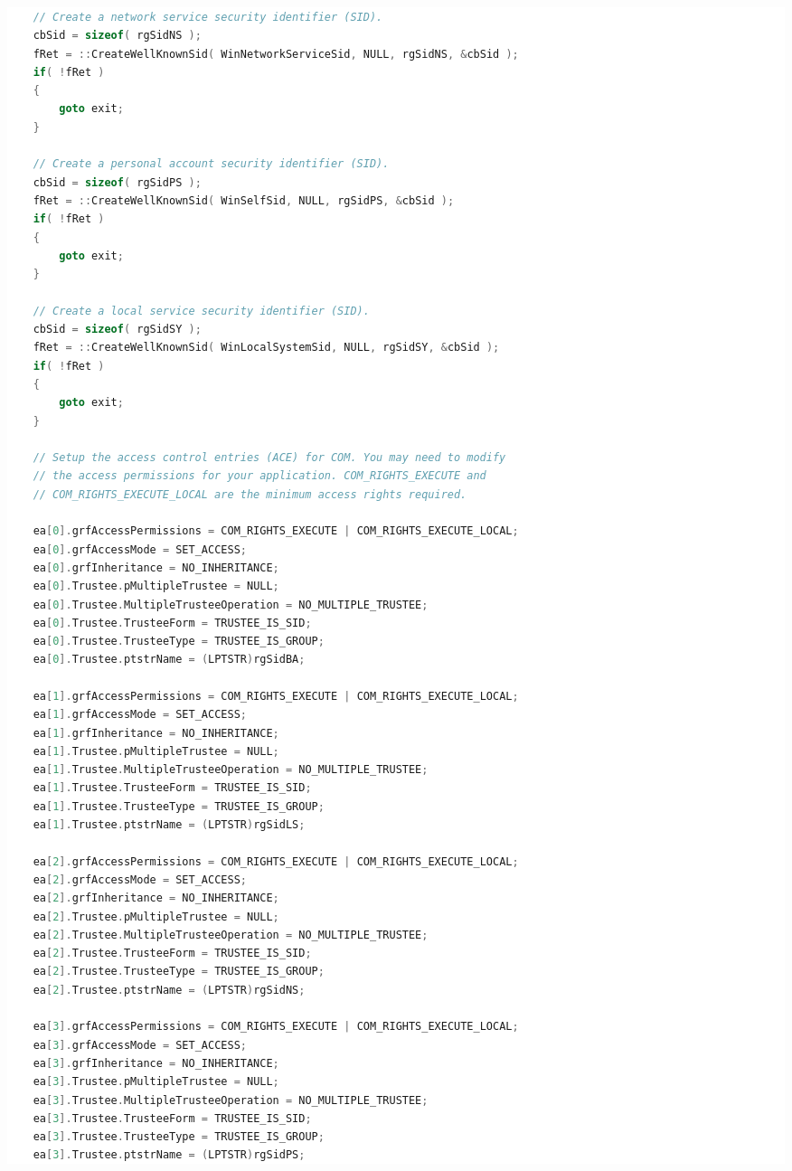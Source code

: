 ```C++
    // Create a network service security identifier (SID).
    cbSid = sizeof( rgSidNS );
    fRet = ::CreateWellKnownSid( WinNetworkServiceSid, NULL, rgSidNS, &cbSid );
    if( !fRet )
    {
        goto exit;
    }

    // Create a personal account security identifier (SID).
    cbSid = sizeof( rgSidPS );
    fRet = ::CreateWellKnownSid( WinSelfSid, NULL, rgSidPS, &cbSid );
    if( !fRet )
    {
        goto exit;
    }

    // Create a local service security identifier (SID).
    cbSid = sizeof( rgSidSY );
    fRet = ::CreateWellKnownSid( WinLocalSystemSid, NULL, rgSidSY, &cbSid );
    if( !fRet )
    {
        goto exit;
    }

    // Setup the access control entries (ACE) for COM. You may need to modify 
    // the access permissions for your application. COM_RIGHTS_EXECUTE and
    // COM_RIGHTS_EXECUTE_LOCAL are the minimum access rights required.

    ea[0].grfAccessPermissions = COM_RIGHTS_EXECUTE | COM_RIGHTS_EXECUTE_LOCAL;
    ea[0].grfAccessMode = SET_ACCESS;
    ea[0].grfInheritance = NO_INHERITANCE;
    ea[0].Trustee.pMultipleTrustee = NULL;
    ea[0].Trustee.MultipleTrusteeOperation = NO_MULTIPLE_TRUSTEE;
    ea[0].Trustee.TrusteeForm = TRUSTEE_IS_SID;
    ea[0].Trustee.TrusteeType = TRUSTEE_IS_GROUP;
    ea[0].Trustee.ptstrName = (LPTSTR)rgSidBA;

    ea[1].grfAccessPermissions = COM_RIGHTS_EXECUTE | COM_RIGHTS_EXECUTE_LOCAL;
    ea[1].grfAccessMode = SET_ACCESS;
    ea[1].grfInheritance = NO_INHERITANCE;
    ea[1].Trustee.pMultipleTrustee = NULL;
    ea[1].Trustee.MultipleTrusteeOperation = NO_MULTIPLE_TRUSTEE;
    ea[1].Trustee.TrusteeForm = TRUSTEE_IS_SID;
    ea[1].Trustee.TrusteeType = TRUSTEE_IS_GROUP;
    ea[1].Trustee.ptstrName = (LPTSTR)rgSidLS;

    ea[2].grfAccessPermissions = COM_RIGHTS_EXECUTE | COM_RIGHTS_EXECUTE_LOCAL;
    ea[2].grfAccessMode = SET_ACCESS;
    ea[2].grfInheritance = NO_INHERITANCE;
    ea[2].Trustee.pMultipleTrustee = NULL;
    ea[2].Trustee.MultipleTrusteeOperation = NO_MULTIPLE_TRUSTEE;
    ea[2].Trustee.TrusteeForm = TRUSTEE_IS_SID;
    ea[2].Trustee.TrusteeType = TRUSTEE_IS_GROUP;
    ea[2].Trustee.ptstrName = (LPTSTR)rgSidNS;

    ea[3].grfAccessPermissions = COM_RIGHTS_EXECUTE | COM_RIGHTS_EXECUTE_LOCAL;
    ea[3].grfAccessMode = SET_ACCESS;
    ea[3].grfInheritance = NO_INHERITANCE;
    ea[3].Trustee.pMultipleTrustee = NULL;
    ea[3].Trustee.MultipleTrusteeOperation = NO_MULTIPLE_TRUSTEE;
    ea[3].Trustee.TrusteeForm = TRUSTEE_IS_SID;
    ea[3].Trustee.TrusteeType = TRUSTEE_IS_GROUP;
    ea[3].Trustee.ptstrName = (LPTSTR)rgSidPS;
```